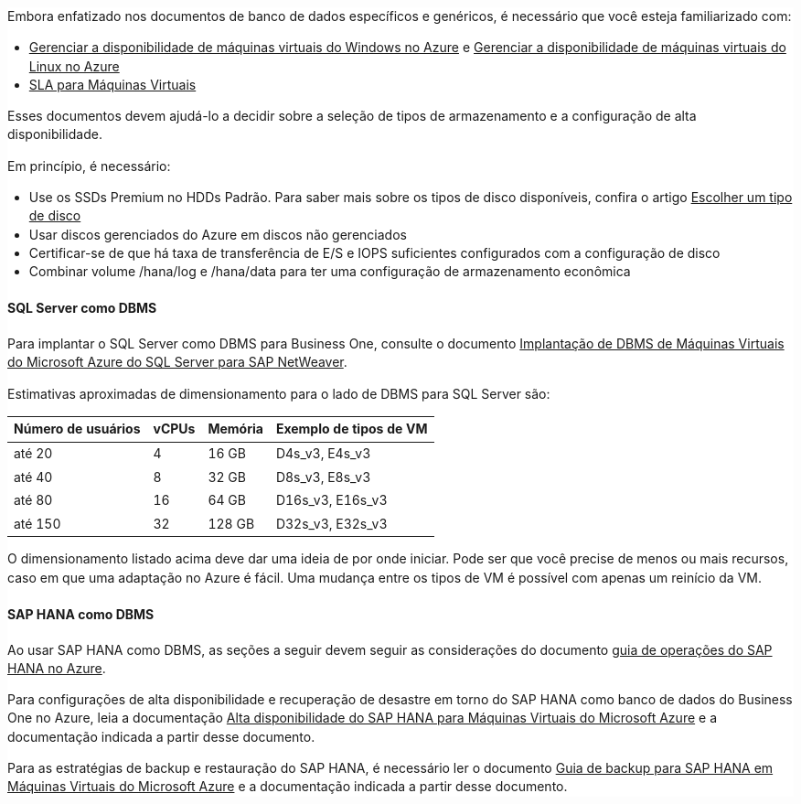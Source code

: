 Embora enfatizado nos documentos de banco de dados específicos e genéricos, é necessário que você esteja familiarizado com:

- [Gerenciar a disponibilidade de máquinas virtuais do Windows no Azure](../../manage-availability.md) e [Gerenciar a disponibilidade de máquinas virtuais do Linux no Azure](../../manage-availability.md)
- [SLA para Máquinas Virtuais](https://azure.microsoft.com/support/legal/sla/virtual-machines/v1_8/)

Esses documentos devem ajudá-lo a decidir sobre a seleção de tipos de armazenamento e a configuração de alta disponibilidade.

Em princípio, é necessário:

- Use os SSDs Premium no HDDs Padrão. Para saber mais sobre os tipos de disco disponíveis, confira o artigo [Escolher um tipo de disco](../../disks-types.md)
- Usar discos gerenciados do Azure em discos não gerenciados
- Certificar-se de que há taxa de transferência de E/S e IOPS suficientes configurados com a configuração de disco
- Combinar volume /hana/log e /hana/data para ter uma configuração de armazenamento econômica


#### <a name="sql-server-as-dbms"></a>SQL Server como DBMS
Para implantar o SQL Server como DBMS para Business One, consulte o documento [Implantação de DBMS de Máquinas Virtuais do Microsoft Azure do SQL Server para SAP NetWeaver](./dbms_guide_sqlserver.md). 

Estimativas aproximadas de dimensionamento para o lado de DBMS para SQL Server são:

| Número de usuários | vCPUs | Memória | Exemplo de tipos de VM |
| --- | --- | --- | --- |
| até 20 | 4 | 16 GB | D4s_v3, E4s_v3 |
| até 40 | 8 | 32 GB | D8s_v3, E8s_v3 |
| até 80 | 16 | 64 GB | D16s_v3, E16s_v3 |
| até 150 | 32 | 128 GB | D32s_v3, E32s_v3 |

O dimensionamento listado acima deve dar uma ideia de por onde iniciar. Pode ser que você precise de menos ou mais recursos, caso em que uma adaptação no Azure é fácil. Uma mudança entre os tipos de VM é possível com apenas um reinício da VM.

#### <a name="sap-hana-as-dbms"></a>SAP HANA como DBMS
Ao usar SAP HANA como DBMS, as seções a seguir devem seguir as considerações do documento [guia de operações do SAP HANA no Azure](./hana-vm-operations.md).

Para configurações de alta disponibilidade e recuperação de desastre em torno do SAP HANA como banco de dados do Business One no Azure, leia a documentação [Alta disponibilidade do SAP HANA para Máquinas Virtuais do Microsoft Azure](./sap-hana-availability-overview.md) e a documentação indicada a partir desse documento.

Para as estratégias de backup e restauração do SAP HANA, é necessário ler o documento [Guia de backup para SAP HANA em Máquinas Virtuais do Microsoft Azure](./sap-hana-backup-guide.md) e a documentação indicada a partir desse documento.
